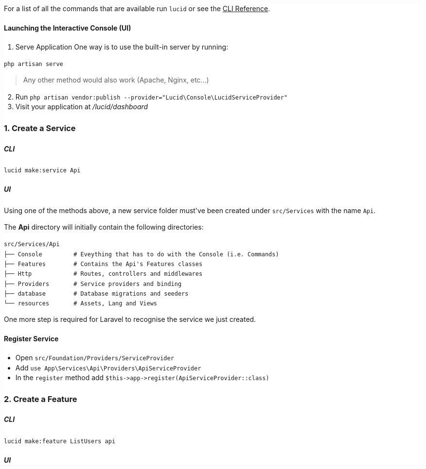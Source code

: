 For a list of all the commands that are available run `lucid` or see the [CLI Reference](https://github.com/lucid-architecture/laravel-console).

#### Launching the Interactive Console (UI)

1. Serve Application
One way is to use the built-in server by running:
```bash
php artisan serve
```
> Any other method would also work (Apache, Nginx, etc...)
2. Run `php artisan vendor:publish --provider="Lucid\Console\LucidServiceProvider"`
3. Visit your application at */lucid/dashboard*

### 1. Create a Service

##### CLI
```
lucid make:service Api
```

##### UI



Using one of the methods above, a new service folder must've been created under `src/Services` with the name `Api`.

The **Api** directory will initially contain the following directories:

```
src/Services/Api
├── Console         # Eveything that has to do with the Console (i.e. Commands)
├── Features        # Contains the Api's Features classes
├── Http            # Routes, controllers and middlewares
├── Providers       # Service providers and binding
├── database        # Database migrations and seeders
└── resources       # Assets, Lang and Views
```

One more step is required for Laravel to recognise the service we just created.

#### Register Service

- Open `src/Foundation/Providers/ServiceProvider`
- Add `use App\Services\Api\Providers\ApiServiceProvider`
- In the `register` method add `$this->app->register(ApiServiceProvider::class)`

### 2. Create a Feature

##### CLI
```
lucid make:feature ListUsers api
```

##### UI

